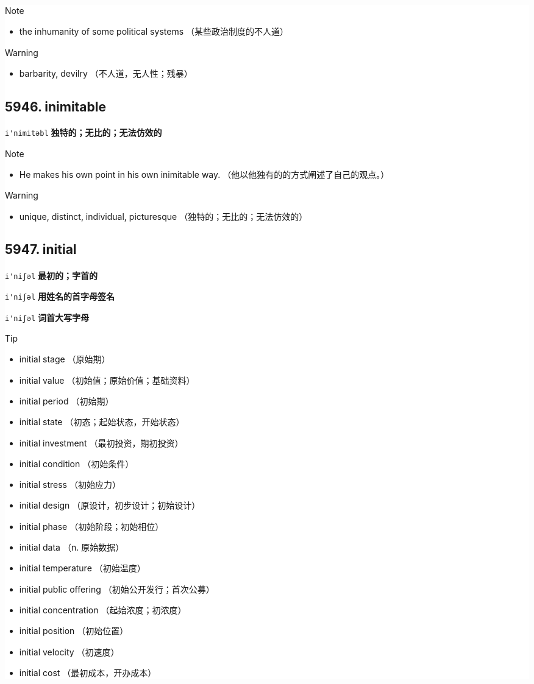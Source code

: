 > [!NOTE]
>
> - the inhumanity of some political systems （某些政治制度的不人道）
>

> [!WARNING]
>
> - barbarity, devilry （不人道，无人性；残暴）
>

## 5946. inimitable

`i'nimitəbl`  **独特的；无比的；无法仿效的**

> [!NOTE]
>
> - He makes his own point in his own inimitable way. （他以他独有的的方式阐述了自己的观点。）
>

> [!WARNING]
>
> - unique, distinct, individual, picturesque （独特的；无比的；无法仿效的）
>

## 5947. initial

`i'niʃəl`  **最初的；字首的**

`i'niʃəl`  **用姓名的首字母签名**

`i'niʃəl`  **词首大写字母**

> [!TIP]
>
> - initial stage （原始期）
>
> - initial value （初始值；原始价值；基础资料）
>
> - initial period （初始期）
>
> - initial state （初态；起始状态，开始状态）
>
> - initial investment （最初投资，期初投资）
>
> - initial condition （初始条件）
>
> - initial stress （初始应力）
>
> - initial design （原设计，初步设计；初始设计）
>
> - initial phase （初始阶段；初始相位）
>
> - initial data （n. 原始数据）
>
> - initial temperature （初始温度）
>
> - initial public offering （初始公开发行；首次公募）
>
> - initial concentration （起始浓度；初浓度）
>
> - initial position （初始位置）
>
> - initial velocity （初速度）
>
> - initial cost （最初成本，开办成本）
>